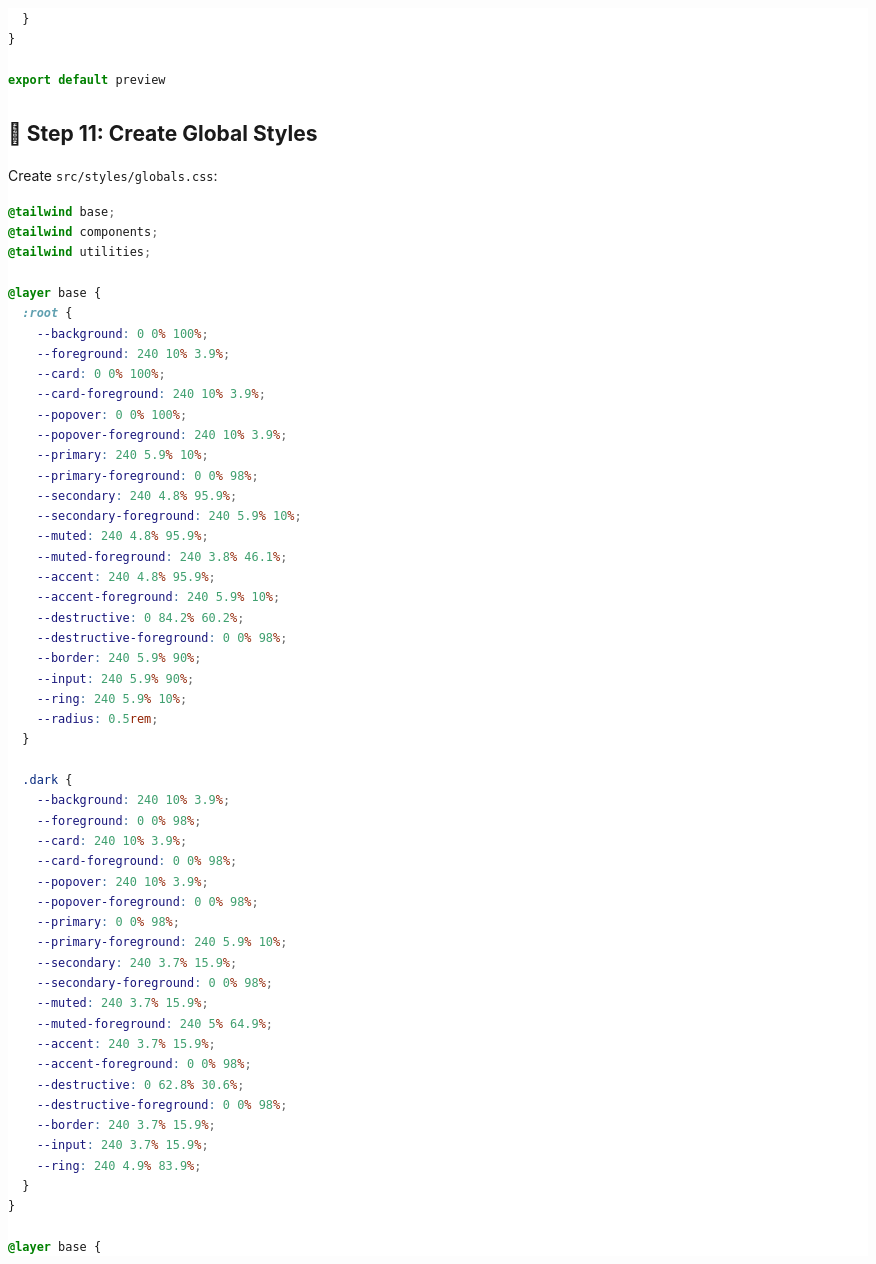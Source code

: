 ```typescript
  }
}

export default preview
```

## 🎨 Step 11: Create Global Styles

Create `src/styles/globals.css`:

```css
@tailwind base;
@tailwind components;
@tailwind utilities;

@layer base {
  :root {
    --background: 0 0% 100%;
    --foreground: 240 10% 3.9%;
    --card: 0 0% 100%;
    --card-foreground: 240 10% 3.9%;
    --popover: 0 0% 100%;
    --popover-foreground: 240 10% 3.9%;
    --primary: 240 5.9% 10%;
    --primary-foreground: 0 0% 98%;
    --secondary: 240 4.8% 95.9%;
    --secondary-foreground: 240 5.9% 10%;
    --muted: 240 4.8% 95.9%;
    --muted-foreground: 240 3.8% 46.1%;
    --accent: 240 4.8% 95.9%;
    --accent-foreground: 240 5.9% 10%;
    --destructive: 0 84.2% 60.2%;
    --destructive-foreground: 0 0% 98%;
    --border: 240 5.9% 90%;
    --input: 240 5.9% 90%;
    --ring: 240 5.9% 10%;
    --radius: 0.5rem;
  }

  .dark {
    --background: 240 10% 3.9%;
    --foreground: 0 0% 98%;
    --card: 240 10% 3.9%;
    --card-foreground: 0 0% 98%;
    --popover: 240 10% 3.9%;
    --popover-foreground: 0 0% 98%;
    --primary: 0 0% 98%;
    --primary-foreground: 240 5.9% 10%;
    --secondary: 240 3.7% 15.9%;
    --secondary-foreground: 0 0% 98%;
    --muted: 240 3.7% 15.9%;
    --muted-foreground: 240 5% 64.9%;
    --accent: 240 3.7% 15.9%;
    --accent-foreground: 0 0% 98%;
    --destructive: 0 62.8% 30.6%;
    --destructive-foreground: 0 0% 98%;
    --border: 240 3.7% 15.9%;
    --input: 240 3.7% 15.9%;
    --ring: 240 4.9% 83.9%;
  }
}

@layer base {
```